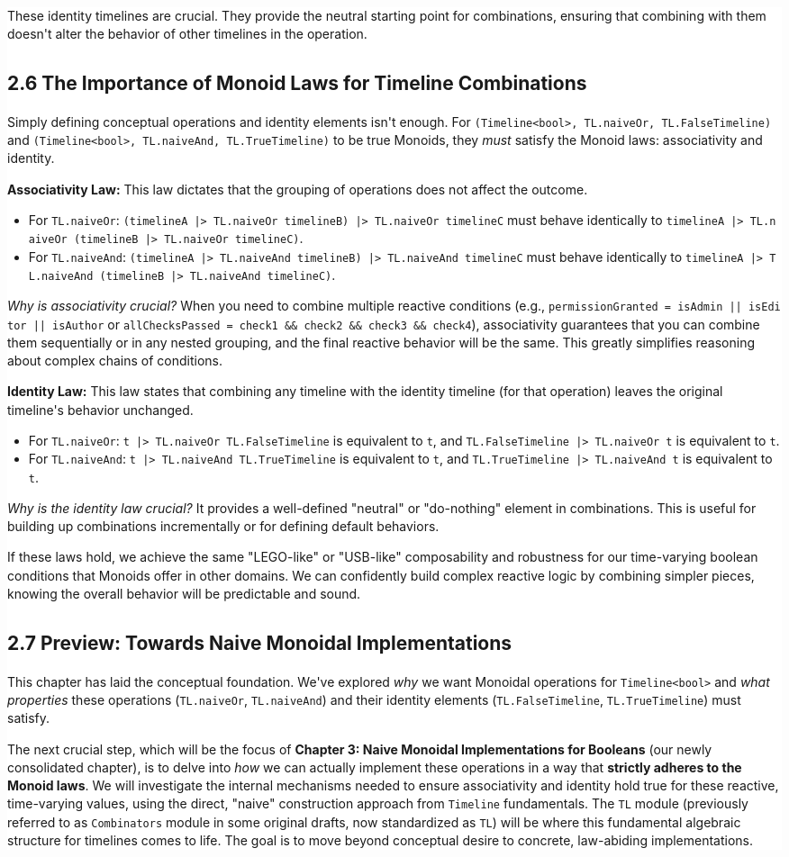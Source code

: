 These identity timelines are crucial. They provide the neutral starting point for combinations, ensuring that combining with them doesn't alter the behavior of other timelines in the operation.

## 2.6 The Importance of Monoid Laws for Timeline Combinations

Simply defining conceptual operations and identity elements isn't enough. For `(Timeline<bool>, TL.naiveOr, TL.FalseTimeline)` and `(Timeline<bool>, TL.naiveAnd, TL.TrueTimeline)` to be true Monoids, they *must* satisfy the Monoid laws: associativity and identity.

**Associativity Law:**
This law dictates that the grouping of operations does not affect the outcome.

*   For `TL.naiveOr`: `(timelineA |> TL.naiveOr timelineB) |> TL.naiveOr timelineC` must behave identically to `timelineA |> TL.naiveOr (timelineB |> TL.naiveOr timelineC)`.
*   For `TL.naiveAnd`: `(timelineA |> TL.naiveAnd timelineB) |> TL.naiveAnd timelineC` must behave identically to `timelineA |> TL.naiveAnd (timelineB |> TL.naiveAnd timelineC)`.

*Why is associativity crucial?* When you need to combine multiple reactive conditions (e.g., `permissionGranted = isAdmin || isEditor || isAuthor` or `allChecksPassed = check1 && check2 && check3 && check4`), associativity guarantees that you can combine them sequentially or in any nested grouping, and the final reactive behavior will be the same. This greatly simplifies reasoning about complex chains of conditions.

**Identity Law:**
This law states that combining any timeline with the identity timeline (for that operation) leaves the original timeline's behavior unchanged.

*   For `TL.naiveOr`: `t |> TL.naiveOr TL.FalseTimeline` is equivalent to `t`, and `TL.FalseTimeline |> TL.naiveOr t` is equivalent to `t`.
*   For `TL.naiveAnd`: `t |> TL.naiveAnd TL.TrueTimeline` is equivalent to `t`, and `TL.TrueTimeline |> TL.naiveAnd t` is equivalent to `t`.

*Why is the identity law crucial?* It provides a well-defined "neutral" or "do-nothing" element in combinations. This is useful for building up combinations incrementally or for defining default behaviors.

If these laws hold, we achieve the same "LEGO-like" or "USB-like" composability and robustness for our time-varying boolean conditions that Monoids offer in other domains. We can confidently build complex reactive logic by combining simpler pieces, knowing the overall behavior will be predictable and sound.

## 2.7 Preview: Towards Naive Monoidal Implementations

This chapter has laid the conceptual foundation. We've explored *why* we want Monoidal operations for `Timeline<bool>` and *what properties* these operations (`TL.naiveOr`, `TL.naiveAnd`) and their identity elements (`TL.FalseTimeline`, `TL.TrueTimeline`) must satisfy.

The next crucial step, which will be the focus of **Chapter 3: Naive Monoidal Implementations for Booleans** (our newly consolidated chapter), is to delve into *how* we can actually implement these operations in a way that **strictly adheres to the Monoid laws**. We will investigate the internal mechanisms needed to ensure associativity and identity hold true for these reactive, time-varying values, using the direct, "naive" construction approach from `Timeline` fundamentals.
The `TL` module (previously referred to as `Combinators` module in some original drafts, now standardized as `TL`) will be where this fundamental algebraic structure for timelines comes to life. The goal is to move beyond conceptual desire to concrete, law-abiding implementations.
